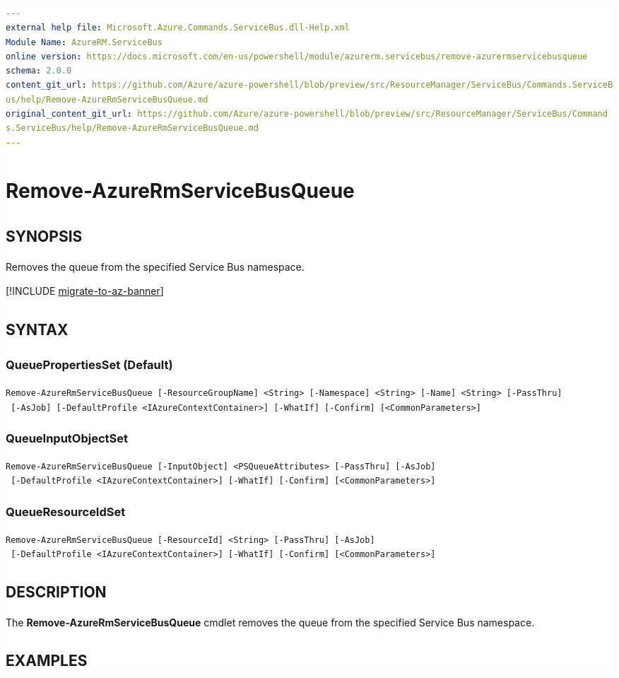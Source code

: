 ```yaml
---
external help file: Microsoft.Azure.Commands.ServiceBus.dll-Help.xml
Module Name: AzureRM.ServiceBus
online version: https://docs.microsoft.com/en-us/powershell/module/azurerm.servicebus/remove-azurermservicebusqueue
schema: 2.0.0
content_git_url: https://github.com/Azure/azure-powershell/blob/preview/src/ResourceManager/ServiceBus/Commands.ServiceBus/help/Remove-AzureRmServiceBusQueue.md
original_content_git_url: https://github.com/Azure/azure-powershell/blob/preview/src/ResourceManager/ServiceBus/Commands.ServiceBus/help/Remove-AzureRmServiceBusQueue.md
---
```


# Remove-AzureRmServiceBusQueue

## SYNOPSIS
Removes the queue from the specified Service Bus namespace.

[!INCLUDE [migrate-to-az-banner](../../includes/migrate-to-az-banner.md)]

## SYNTAX

### QueuePropertiesSet (Default)
```
Remove-AzureRmServiceBusQueue [-ResourceGroupName] <String> [-Namespace] <String> [-Name] <String> [-PassThru]
 [-AsJob] [-DefaultProfile <IAzureContextContainer>] [-WhatIf] [-Confirm] [<CommonParameters>]
```

### QueueInputObjectSet
```
Remove-AzureRmServiceBusQueue [-InputObject] <PSQueueAttributes> [-PassThru] [-AsJob]
 [-DefaultProfile <IAzureContextContainer>] [-WhatIf] [-Confirm] [<CommonParameters>]
```

### QueueResourceIdSet
```
Remove-AzureRmServiceBusQueue [-ResourceId] <String> [-PassThru] [-AsJob]
 [-DefaultProfile <IAzureContextContainer>] [-WhatIf] [-Confirm] [<CommonParameters>]
```

## DESCRIPTION
The **Remove-AzureRmServiceBusQueue** cmdlet removes the queue from the specified Service Bus namespace.

## EXAMPLES
